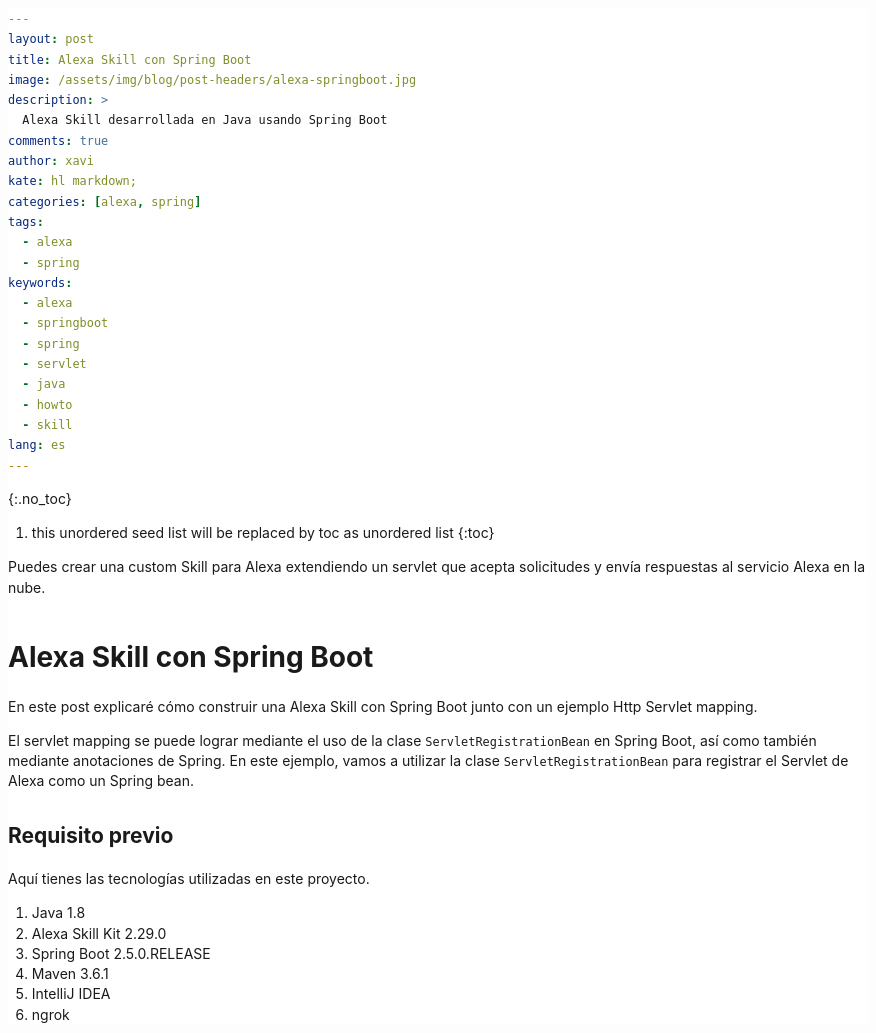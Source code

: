 ```yaml
---
layout: post
title: Alexa Skill con Spring Boot
image: /assets/img/blog/post-headers/alexa-springboot.jpg
description: >
  Alexa Skill desarrollada en Java usando Spring Boot
comments: true
author: xavi
kate: hl markdown;
categories: [alexa, spring]
tags:
  - alexa
  - spring
keywords:
  - alexa
  - springboot
  - spring
  - servlet
  - java
  - howto
  - skill
lang: es
---
```

{:.no_toc}
1. this unordered seed list will be replaced by toc as unordered list
{:toc}

Puedes crear una custom Skill para Alexa extendiendo un servlet que acepta solicitudes y envía respuestas al servicio Alexa en la nube.

# Alexa Skill con Spring Boot


En este post explicaré cómo construir una Alexa Skill con Spring Boot junto con un ejemplo Http Servlet mapping.
 
El servlet mapping se puede lograr mediante el uso de la clase `ServletRegistrationBean` en Spring Boot, así como también mediante anotaciones de Spring.
En este ejemplo, vamos a utilizar la clase `ServletRegistrationBean` para registrar el Servlet de Alexa como un Spring bean.

## Requisito previo

Aquí tienes las tecnologías utilizadas en este proyecto.
1. Java 1.8
2. Alexa Skill Kit 2.29.0
3. Spring Boot 2.5.0.RELEASE
4. Maven 3.6.1
5. IntelliJ IDEA
6. ngrok
